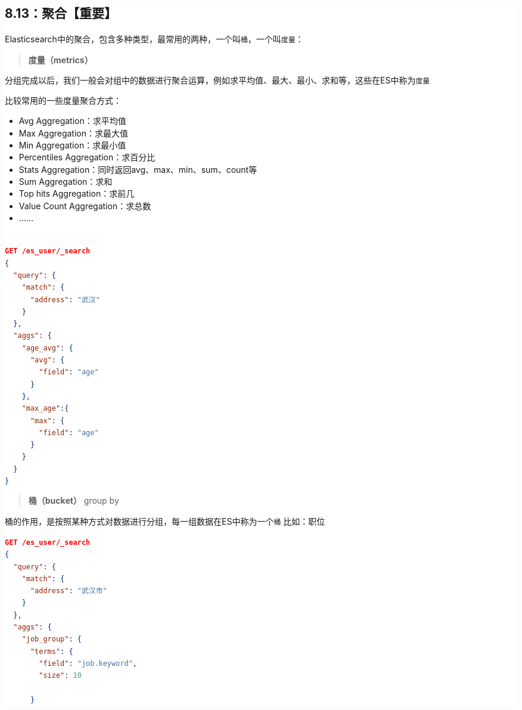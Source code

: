 



## 8.13：聚合【重要】

Elasticsearch中的聚合，包含多种类型，最常用的两种，一个叫`桶`，一个叫`度量`：

> **度量（metrics）**     

分组完成以后，我们一般会对组中的数据进行聚合运算，例如求平均值、最大、最小、求和等，这些在ES中称为`度量`

比较常用的一些度量聚合方式：

- Avg Aggregation：求平均值
- Max Aggregation：求最大值
- Min Aggregation：求最小值
- Percentiles Aggregation：求百分比
- Stats Aggregation：同时返回avg、max、min、sum、count等
- Sum Aggregation：求和
- Top hits Aggregation：求前几
- Value Count Aggregation：求总数
- ……

```json

GET /es_user/_search
{
  "query": {
    "match": {
      "address": "武汉"
    }
  },
  "aggs": {
    "age_avg": {
      "avg": {
        "field": "age"
      }
    },
    "max_age":{
      "max": {
        "field": "age"
      }
    }
  }
}
```



> **桶（bucket）**   group by 

桶的作用，是按照某种方式对数据进行分组，每一组数据在ES中称为一个`桶`  比如：职位



```json
GET /es_user/_search
{
  "query": {
    "match": {
      "address": "武汉市"
    }
  },
  "aggs": {
    "job_group": {
      "terms": {
        "field": "job.keyword",
        "size": 10

      }
```
